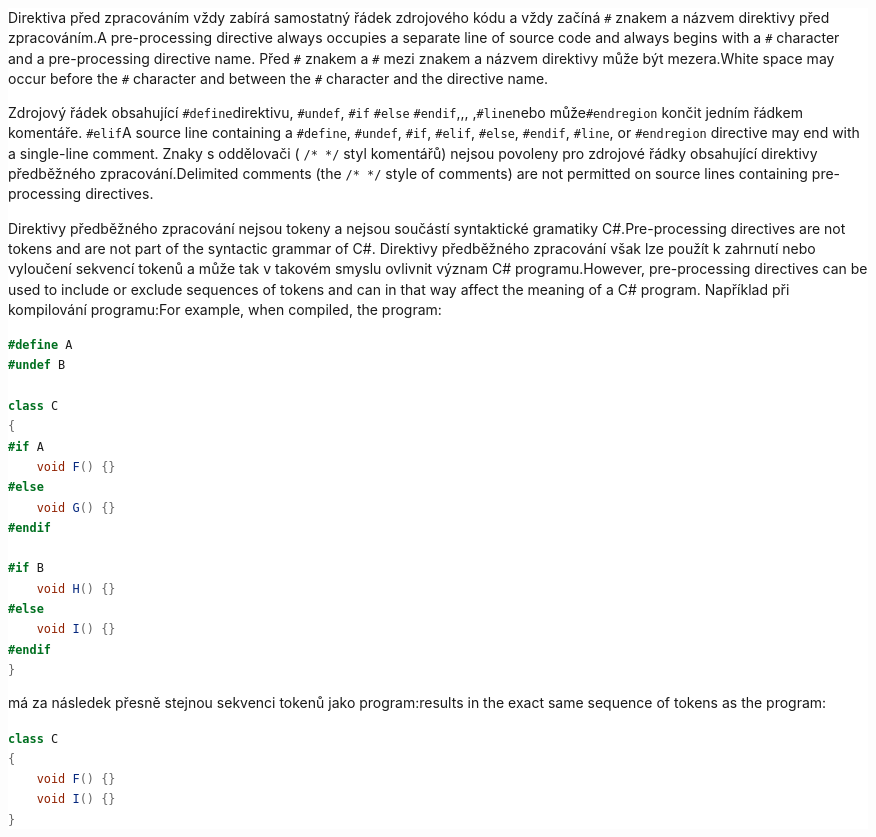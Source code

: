 <span data-ttu-id="d5da3-319">Direktiva před zpracováním vždy zabírá samostatný řádek zdrojového kódu a vždy začíná `#` znakem a názvem direktivy před zpracováním.</span><span class="sxs-lookup"><span data-stu-id="d5da3-319">A pre-processing directive always occupies a separate line of source code and always begins with a `#` character and a pre-processing directive name.</span></span> <span data-ttu-id="d5da3-320">Před `#` znakem a `#` mezi znakem a názvem direktivy může být mezera.</span><span class="sxs-lookup"><span data-stu-id="d5da3-320">White space may occur before the `#` character and between the `#` character and the directive name.</span></span>

<span data-ttu-id="d5da3-321">Zdrojový řádek obsahující `#define`direktivu, `#undef`, `#if` `#else` `#endif`,,, ,`#line`nebo může`#endregion` končit jedním řádkem komentáře. `#elif`</span><span class="sxs-lookup"><span data-stu-id="d5da3-321">A source line containing a `#define`, `#undef`, `#if`, `#elif`, `#else`, `#endif`, `#line`, or `#endregion` directive may end with a single-line comment.</span></span> <span data-ttu-id="d5da3-322">Znaky s oddělovači ( `/* */` styl komentářů) nejsou povoleny pro zdrojové řádky obsahující direktivy předběžného zpracování.</span><span class="sxs-lookup"><span data-stu-id="d5da3-322">Delimited comments (the `/* */` style of comments) are not permitted on source lines containing pre-processing directives.</span></span>

<span data-ttu-id="d5da3-323">Direktivy předběžného zpracování nejsou tokeny a nejsou součástí syntaktické gramatiky C#.</span><span class="sxs-lookup"><span data-stu-id="d5da3-323">Pre-processing directives are not tokens and are not part of the syntactic grammar of C#.</span></span> <span data-ttu-id="d5da3-324">Direktivy předběžného zpracování však lze použít k zahrnutí nebo vyloučení sekvencí tokenů a může tak v takovém smyslu ovlivnit význam C# programu.</span><span class="sxs-lookup"><span data-stu-id="d5da3-324">However, pre-processing directives can be used to include or exclude sequences of tokens and can in that way affect the meaning of a C# program.</span></span> <span data-ttu-id="d5da3-325">Například při kompilování programu:</span><span class="sxs-lookup"><span data-stu-id="d5da3-325">For example, when compiled, the program:</span></span>
```csharp
#define A
#undef B

class C
{
#if A
    void F() {}
#else
    void G() {}
#endif

#if B
    void H() {}
#else
    void I() {}
#endif
}
```
<span data-ttu-id="d5da3-326">má za následek přesně stejnou sekvenci tokenů jako program:</span><span class="sxs-lookup"><span data-stu-id="d5da3-326">results in the exact same sequence of tokens as the program:</span></span>
```csharp
class C
{
    void F() {}
    void I() {}
}
```
